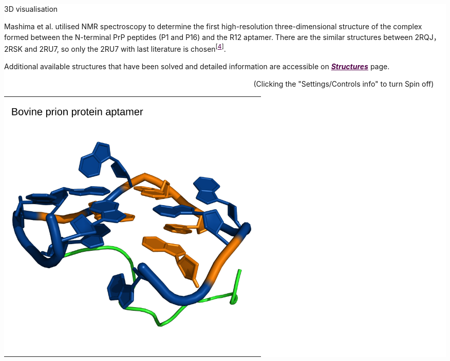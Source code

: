 

<p class="blowheader_box">3D visualisation</p>             
<P>Mashima et al. utilised NMR spectroscopy to determine the first high-resolution three-dimensional structure of the complex formed between the N-terminal PrP peptides (P1 and P16) and the R12 aptamer. There are the similar structures between 2RQJ，2RSK and 2RU7, so only the 2RU7 with last literature is chosen<sup>[<a href="#ref4" style="color:#520049">4</a>]</sup>.</P>
<P>Additional available structures that have been solved and detailed information are accessible on <a href="{{ site.url }}{{ site.baseurl }}/structures" target="_blank" style="color:#520049"><b><i>Structures</i></b></a> page.</P>
<div><p style="text-align:right;margin-bottom: 0px;">(Clicking the "Settings/Controls info" to turn Spin off)&nbsp;&nbsp;&nbsp;&nbsp;&nbsp;&nbsp;</p>
  <table class="table table-bordered" style="table-layout:fixed;width:1000px;margin-left:auto;margin-right:auto;"><tr>
  <td style="text-align:center;padding-bottom: 0px;padding-left: 0px;padding-top: 0px;padding-right: 0px">
  <img src="/images/3D/prion_protein_aptamer_3D1.svg" alt="drawing" style="width:500px;margin-top: 0px;margin-bottom: 0px;" >
  </td>
   <td style="text-align:center;padding-bottom: 0px;padding-left: 0px;padding-top: 0px;padding-right: 0px">
  <html lang="en">
    <head>
      <meta charset="utf-8" />